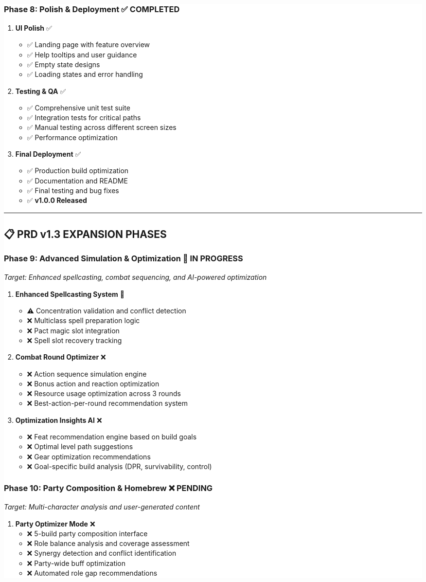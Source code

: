 ### **Phase 8: Polish & Deployment** ✅ **COMPLETED**
1. **UI Polish** ✅
   - ✅ Landing page with feature overview
   - ✅ Help tooltips and user guidance
   - ✅ Empty state designs
   - ✅ Loading states and error handling

2. **Testing & QA** ✅
   - ✅ Comprehensive unit test suite
   - ✅ Integration tests for critical paths
   - ✅ Manual testing across different screen sizes
   - ✅ Performance optimization

3. **Final Deployment** ✅
   - ✅ Production build optimization
   - ✅ Documentation and README
   - ✅ Final testing and bug fixes
   - ✅ **v1.0.0 Released**

---

## **📋 PRD v1.3 EXPANSION PHASES**

### **Phase 9: Advanced Simulation & Optimization** 🔄 **IN PROGRESS**
*Target: Enhanced spellcasting, combat sequencing, and AI-powered optimization*

1. **Enhanced Spellcasting System** 🔄
   - ⚠️ Concentration validation and conflict detection
   - ❌ Multiclass spell preparation logic
   - ❌ Pact magic slot integration
   - ❌ Spell slot recovery tracking

2. **Combat Round Optimizer** ❌
   - ❌ Action sequence simulation engine
   - ❌ Bonus action and reaction optimization
   - ❌ Resource usage optimization across 3 rounds
   - ❌ Best-action-per-round recommendation system

3. **Optimization Insights AI** ❌
   - ❌ Feat recommendation engine based on build goals
   - ❌ Optimal level path suggestions
   - ❌ Gear optimization recommendations
   - ❌ Goal-specific build analysis (DPR, survivability, control)

### **Phase 10: Party Composition & Homebrew** ❌ **PENDING**
*Target: Multi-character analysis and user-generated content*

1. **Party Optimizer Mode** ❌
   - ❌ 5-build party composition interface
   - ❌ Role balance analysis and coverage assessment
   - ❌ Synergy detection and conflict identification
   - ❌ Party-wide buff optimization
   - ❌ Automated role gap recommendations
